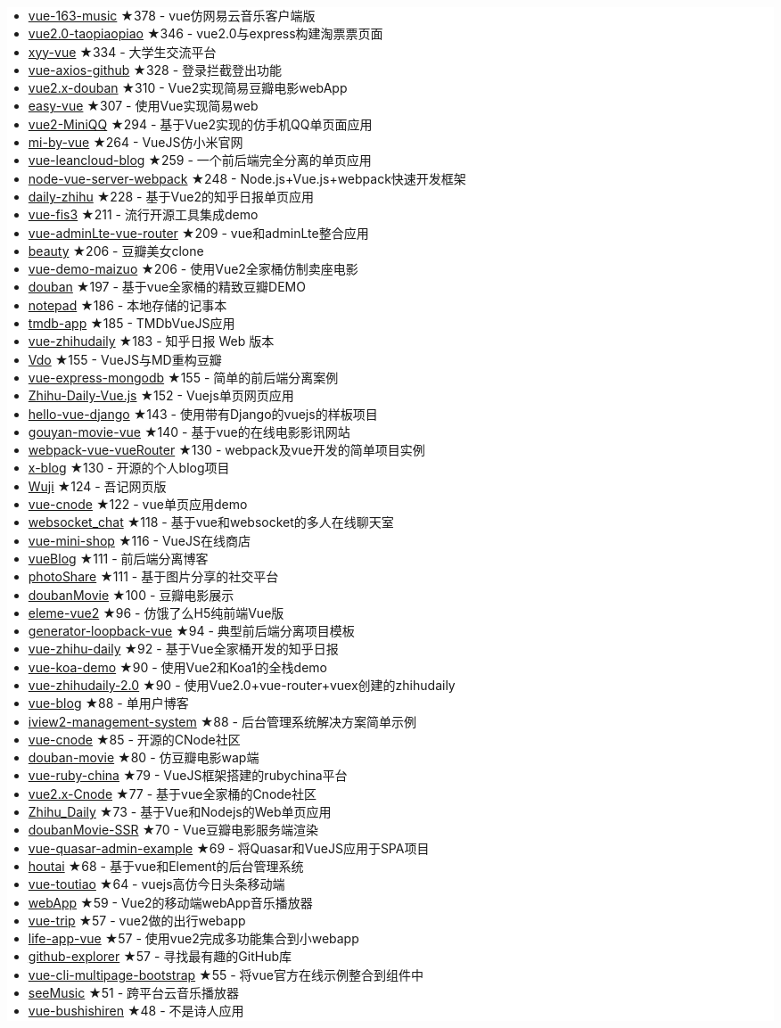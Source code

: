 - [vue-163-music](https://github.com/ShanaMaid/vue-163-music) ★378 - vue仿网易云音乐客户端版 
- [vue2.0-taopiaopiao](https://github.com/canfoo/vue2.0-taopiaopiao) ★346 - vue2.0与express构建淘票票页面 
- [xyy-vue](https://github.com/hzzly/xyy-vue) ★334 - 大学生交流平台 
- [vue-axios-github](https://github.com/superman66/vue-axios-github) ★328 - 登录拦截登出功能 
- [vue2.x-douban](https://github.com/superman66/vue2.x-douban) ★310 - Vue2实现简易豆瓣电影webApp 
- [easy-vue](https://github.com/TIGERB/easy-vue) ★307 - 使用Vue实现简易web 
- [vue2-MiniQQ](https://github.com/jiangqizheng/vue2-MiniQQ) ★294 - 基于Vue2实现的仿手机QQ单页面应用 
- [mi-by-vue](https://github.com/wendaosanshou/mi-by-vue) ★264 - VueJS仿小米官网 
- [vue-leancloud-blog](https://github.com/jiangjiu/vue-leancloud-blog) ★259 - 一个前后端完全分离的单页应用 
- [node-vue-server-webpack](https://github.com/yjj5855/node-vue-server-webpack) ★248 - Node.js+Vue.js+webpack快速开发框架 
- [daily-zhihu](https://github.com/walleeeee/daily-zhihu) ★228 - 基于Vue2的知乎日报单页应用 
- [vue-fis3](https://github.com/okoala/vue-fis3) ★211 - 流行开源工具集成demo 
- [vue-adminLte-vue-router](https://github.com/liujians/vue-adminLte-vue-router) ★209 - vue和adminLte整合应用 
- [beauty](https://github.com/beauty-enjoy/beauty) ★206 - 豆瓣美女clone 
- [vue-demo-maizuo](https://github.com/ChuckCZC/vue-demo-maizuo) ★206 - 使用Vue2全家桶仿制卖座电影 
- [douban](https://github.com/jeneser/douban) ★197 - 基于vue全家桶的精致豆瓣DEMO 
- [notepad](https://github.com/lin-xin/notepad) ★186 - 本地存储的记事本 
- [tmdb-app](https://github.com/dmtrbrl/tmdb-app) ★185 - TMDbVueJS应用 
- [vue-zhihudaily](https://github.com/iHaPBoy/vue-zhihudaily) ★183 - 知乎日报 Web 版本 
- [Vdo](https://github.com/RalfZhang/Vdo) ★155 - VueJS与MD重构豆瓣 
- [vue-express-mongodb](https://github.com/xrr2016/vue-express-mongodb) ★155 - 简单的前后端分离案例 
- [Zhihu-Daily-Vue.js](https://github.com/pomelo-chuan/Zhihu-Daily-Vue.js) ★152 - Vuejs单页网页应用 
- [hello-vue-django](https://github.com/rokups/hello-vue-django) ★143 - 使用带有Django的vuejs的样板项目 
- [gouyan-movie-vue](https://github.com/zhixuanziben/gouyan-movie-vue) ★140 - 基于vue的在线电影影讯网站 
- [webpack-vue-vueRouter](https://github.com/193Eric/webpack-vue-vueRouter) ★130 - webpack及vue开发的简单项目实例 
- [x-blog](https://github.com/CommanderXL/x-blog) ★130 - 开源的个人blog项目 
- [Wuji](https://github.com/xiaobinwu/Wuji) ★124 - 吾记网页版 
- [vue-cnode](https://github.com/wszgxa/vue-cnode) ★122 - vue单页应用demo 
- [websocket_chat](https://github.com/secreter/websocket_chat) ★118 - 基于vue和websocket的多人在线聊天室 
- [vue-mini-shop](https://github.com/BosNaufal/vue-mini-shop) ★116 - VueJS在线商店 
- [vueBlog](https://github.com/elva2596/vueBlog) ★111 - 前后端分离博客 
- [photoShare](https://github.com/beidan/photoShare) ★111 - 基于图片分享的社交平台 
- [doubanMovie](https://github.com/monkeyWangs/doubanMovie) ★100 - 豆瓣电影展示 
- [eleme-vue2](https://github.com/hbxywdk/eleme-vue2) ★96 - 仿饿了么H5纯前端Vue版 
- [generator-loopback-vue](https://github.com/qxl1231/generator-loopback-vue) ★94 - 典型前后端分离项目模板 
- [vue-zhihu-daily](https://github.com/cccyb/vue-zhihu-daily) ★92 - 基于Vue全家桶开发的知乎日报 
- [vue-koa-demo](https://github.com/Molunerfinn/vue-koa-demo) ★90 - 使用Vue2和Koa1的全栈demo 
- [vue-zhihudaily-2.0](https://github.com/cs1707/vue-zhihudaily-2.0) ★90 - 使用Vue2.0+vue-router+vuex创建的zhihudaily 
- [vue-blog](https://github.com/BUPT-HJM/vue-blog) ★88 - 单用户博客 
- [iview2-management-system](https://github.com/vanishcode/iview2-management-system) ★88 - 后台管理系统解决方案简单示例 
- [vue-cnode](https://github.com/microzz/vue-cnode) ★85 - 开源的CNode社区 
- [douban-movie](https://github.com/xingbofeng/douban-movie) ★80 - 仿豆瓣电影wap端 
- [vue-ruby-china](https://github.com/hql123/vue-ruby-china) ★79 - VueJS框架搭建的rubychina平台 
- [vue2.x-Cnode](https://github.com/vincentSea/vue2.x-Cnode) ★77 - 基于vue全家桶的Cnode社区 
- [Zhihu_Daily](https://github.com/littlewin-wang/Zhihu_Daily) ★73 - 基于Vue和Nodejs的Web单页应用 
- [doubanMovie-SSR](https://github.com/monkeyWangs/doubanMovie-SSR) ★70 - Vue豆瓣电影服务端渲染 
- [vue-quasar-admin-example](https://github.com/odranoelBR/vue-quasar-admin-example) ★69 - 将Quasar和VueJS应用于SPA项目 
- [houtai](https://github.com/peng1992/houtai) ★68 - 基于vue和Element的后台管理系统 
- [vue-toutiao](https://github.com/hcy1996/vue-toutiao) ★64 - vuejs高仿今日头条移动端 
- [webApp](https://github.com/houbx/webApp) ★59 - Vue2的移动端webApp音乐播放器 
- [vue-trip](https://github.com/wenye123/vue-trip) ★57 - vue2做的出行webapp 
- [life-app-vue](https://github.com/shaqihe/life-app-vue) ★57 - 使用vue2完成多功能集合到小webapp 
- [github-explorer](https://github.com/SidKwok/github-explorer) ★57 - 寻找最有趣的GitHub库 
- [vue-cli-multipage-bootstrap](https://github.com/zhoou/vue-cli-multipage-bootstrap) ★55 - 将vue官方在线示例整合到组件中 
- [seeMusic](https://github.com/Alex-xd/seeMusic) ★51 - 跨平台云音乐播放器 
- [vue-bushishiren](https://github.com/nswbmw/vue-bushishiren) ★48 - 不是诗人应用 